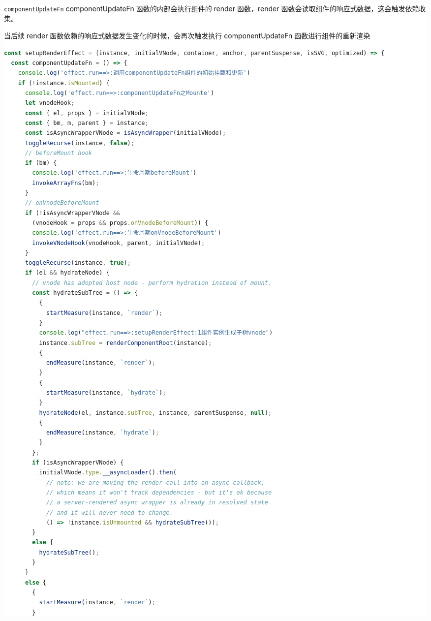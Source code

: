 `componentUpdateFn`
componentUpdateFn 函数的内部会执行组件的 render 函数，render 函数会读取组件的响应式数据，这会触发依赖收集。

当后续 render 函数依赖的响应式数据发生变化的时候，会再次触发执行 componentUpdateFn 函数进行组件的重新渲染

```javaScript
const setupRenderEffect = (instance, initialVNode, container, anchor, parentSuspense, isSVG, optimized) => {
  const componentUpdateFn = () => {
    console.log('effect.run==>:调用componentUpdateFn组件的初始挂载和更新')
    if (!instance.isMounted) {
      console.log('effect.run==>:componentUpdateFn之Mounte')
      let vnodeHook;
      const { el, props } = initialVNode;
      const { bm, m, parent } = instance;
      const isAsyncWrapperVNode = isAsyncWrapper(initialVNode);
      toggleRecurse(instance, false);
      // beforeMount hook
      if (bm) {
        console.log('effect.run==>:生命周期beforeMount')
        invokeArrayFns(bm);
      }
      // onVnodeBeforeMount
      if (!isAsyncWrapperVNode &&
        (vnodeHook = props && props.onVnodeBeforeMount)) {
        console.log('effect.run==>:生命周期onVnodeBeforeMount')
        invokeVNodeHook(vnodeHook, parent, initialVNode);
      }
      toggleRecurse(instance, true);
      if (el && hydrateNode) {
        // vnode has adopted host node - perform hydration instead of mount.
        const hydrateSubTree = () => {
          {
            startMeasure(instance, `render`);
          }
          console.log("effect.run==>:setupRenderEffect:1组件实例生成子树vnode")
          instance.subTree = renderComponentRoot(instance);
          {
            endMeasure(instance, `render`);
          }
          {
            startMeasure(instance, `hydrate`);
          }
          hydrateNode(el, instance.subTree, instance, parentSuspense, null);
          {
            endMeasure(instance, `hydrate`);
          }
        };
        if (isAsyncWrapperVNode) {
          initialVNode.type.__asyncLoader().then(
            // note: we are moving the render call into an async callback,
            // which means it won't track dependencies - but it's ok because
            // a server-rendered async wrapper is already in resolved state
            // and it will never need to change.
            () => !instance.isUnmounted && hydrateSubTree());
        }
        else {
          hydrateSubTree();
        }
      }
      else {
        {
          startMeasure(instance, `render`);
        }
```